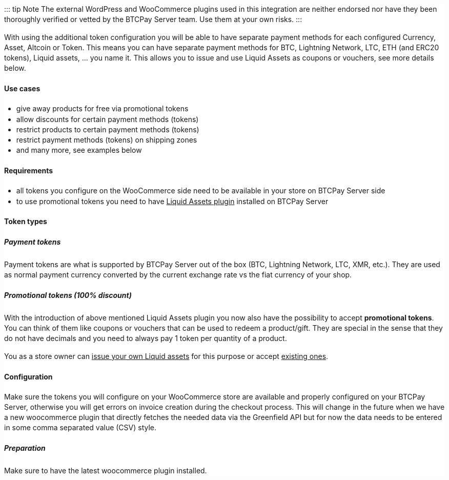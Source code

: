 ::: tip Note
The external WordPress and WooCommerce plugins used in this integration are neither endorsed nor have they been thoroughly verified or vetted by the BTCPay Server team. Use them at your own risks.
:::

With using the additional token configuration you will be able to have separate payment methods for each configured Currency, Asset, Altcoin or Token. This means you can have separate payment methods for BTC, Lightning Network, LTC, ETH (and ERC20 tokens), Liquid assets, ... you name it. This allows you to issue and use Liquid Assets as coupons or vouchers, see more details below.

#### Use cases

- give away products for free via promotional tokens
- allow discounts for certain payment methods (tokens)
- restrict products to certain payment methods (tokens)
- restrict payment methods (tokens) on shipping zones
- and many more, see examples below

#### Requirements

- all tokens you configure on the WooCommerce side need to be available in your store on BTCPay Server side
- to use promotional tokens you need to have [Liquid Assets plugin](https://github.com/btcpayserver/btcpayserver-plugins) installed on BTCPay Server

#### Token types

##### Payment tokens

Payment tokens are what is supported by BTCPay Server out of the box (BTC, Lightning Network, LTC, XMR, etc.). They are used as normal payment currency converted by the current exchange rate vs the fiat currency of your shop.

##### Promotional tokens (100% discount)

With the introduction of above mentioned Liquid Assets plugin you now also have the possibility to accept **promotional tokens**. You can think of them like coupons or vouchers that can be used to redeem a product/gift. They are special in the sense that they do not have decimals and you need to always pay 1 token per quantity of a product.

You as a store owner can [issue your own Liquid assets](https://docs.blockstream.com/liquid/developer-guide/developer-guide-index.html#issued-assets) for this purpose or accept [existing ones](https://blockstream.info/liquid/assets).

#### Configuration

Make sure the tokens you will configure on your WooCommerce store are available and properly configured on your BTCPay Server, otherwise you will get errors on invoice creation during the checkout process. This will change in the future when we have a new woocommerce plugin that directly fetches the needed data via the Greenfield API but for now the data needs to be entered in some comma separated value (CSV) style.

##### Preparation

Make sure to have the latest woocommerce plugin installed.
